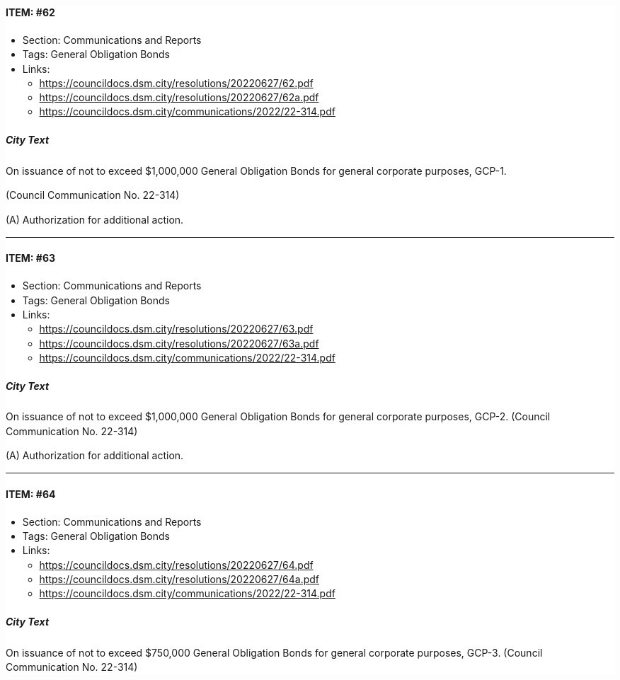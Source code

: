 #### ITEM: #62

- Section: Communications and Reports
- Tags: General Obligation Bonds
- Links:
  - https://councildocs.dsm.city/resolutions/20220627/62.pdf
  - https://councildocs.dsm.city/resolutions/20220627/62a.pdf
  - https://councildocs.dsm.city/communications/2022/22-314.pdf

##### City Text

On issuance of not to exceed $1,000,000 General Obligation Bonds for general corporate
purposes, GCP-1. 

(Council Communication No.  22-314) 

(A) Authorization for additional action. 



---

#### ITEM: #63

- Section: Communications and Reports
- Tags: General Obligation Bonds
- Links:
  - https://councildocs.dsm.city/resolutions/20220627/63.pdf
  - https://councildocs.dsm.city/resolutions/20220627/63a.pdf
  - https://councildocs.dsm.city/communications/2022/22-314.pdf

##### City Text

On issuance of not to exceed $1,000,000 General Obligation Bonds for general corporate
purposes, GCP-2. 
(Council Communication No.  22-314) 

(A) Authorization for additional action. 



---

#### ITEM: #64

- Section: Communications and Reports
- Tags: General Obligation Bonds
- Links:
  - https://councildocs.dsm.city/resolutions/20220627/64.pdf
  - https://councildocs.dsm.city/resolutions/20220627/64a.pdf
  - https://councildocs.dsm.city/communications/2022/22-314.pdf

##### City Text

On issuance of not to exceed $750,000 General Obligation Bonds for general corporate
purposes, GCP-3. 
(Council Communication No.  22-314) 

